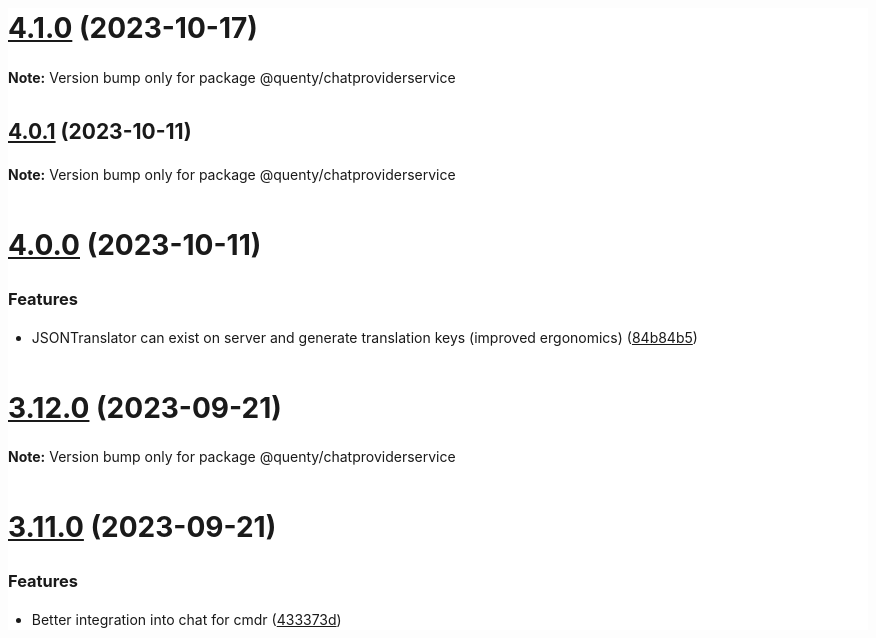 
# [4.1.0](https://github.com/Quenty/NevermoreEngine/compare/@quenty/chatproviderservice@4.0.1...@quenty/chatproviderservice@4.1.0) (2023-10-17)

**Note:** Version bump only for package @quenty/chatproviderservice





## [4.0.1](https://github.com/Quenty/NevermoreEngine/compare/@quenty/chatproviderservice@4.0.0...@quenty/chatproviderservice@4.0.1) (2023-10-11)

**Note:** Version bump only for package @quenty/chatproviderservice





# [4.0.0](https://github.com/Quenty/NevermoreEngine/compare/@quenty/chatproviderservice@3.12.0...@quenty/chatproviderservice@4.0.0) (2023-10-11)


### Features

* JSONTranslator can exist on server and generate translation keys (improved ergonomics) ([84b84b5](https://github.com/Quenty/NevermoreEngine/commit/84b84b5587b9cfebad9b9bbda7694ba714188d9c))





# [3.12.0](https://github.com/Quenty/NevermoreEngine/compare/@quenty/chatproviderservice@3.11.0...@quenty/chatproviderservice@3.12.0) (2023-09-21)

**Note:** Version bump only for package @quenty/chatproviderservice





# [3.11.0](https://github.com/Quenty/NevermoreEngine/compare/@quenty/chatproviderservice@3.10.0...@quenty/chatproviderservice@3.11.0) (2023-09-21)


### Features

* Better integration into chat for cmdr ([433373d](https://github.com/Quenty/NevermoreEngine/commit/433373dbecb191b61f03b857f11ad9bc586eb8ee))


